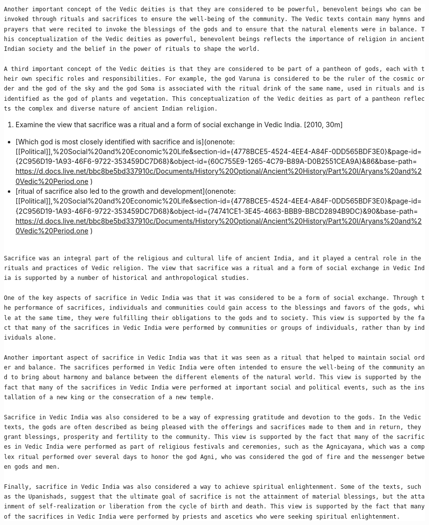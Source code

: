```ad-Answer
Another important concept of the Vedic deities is that they are considered to be powerful, benevolent beings who can be invoked through rituals and sacrifices to ensure the well-being of the community. The Vedic texts contain many hymns and prayers that were recited to invoke the blessings of the gods and to ensure that the natural elements were in balance. This conceptualization of the Vedic deities as powerful, benevolent beings reflects the importance of religion in ancient Indian society and the belief in the power of rituals to shape the world.

A third important concept of the Vedic deities is that they are considered to be part of a pantheon of gods, each with their own specific roles and responsibilities. For example, the god Varuna is considered to be the ruler of the cosmic order and the god of the sky and the god Soma is associated with the ritual drink of the same name, used in rituals and is identified as the god of plants and vegetation. This conceptualization of the Vedic deities as part of a pantheon reflects the complex and diverse nature of ancient Indian religion.

```

1. Examine the view that sacrifice was a ritual and a form of social exchange in Vedic India. [2010, 30m]

- [Which god is most closely identified with sacrifice and is](onenote: [[Political]],%20Social%20and%20Economic%20Life&section-id={4778BCE5-4524-4EE4-A84F-0DD565BDF3E0}&page-id={2C956D19-1A93-46F6-9722-353459DC7D68}&object-id={60C755E9-1265-4C79-B89A-D0B2551CEA9A}&86&base-path= <https://d.docs.live.net/bbc8be5bd337910c/Documents/History%20Optional/Ancient%20History/Part%20I/Aryans%20and%20Vedic%20Period.one> )
- [ritual of sacrifice also led to the growth and development](onenote: [[Political]],%20Social%20and%20Economic%20Life&section-id={4778BCE5-4524-4EE4-A84F-0DD565BDF3E0}&page-id={2C956D19-1A93-46F6-9722-353459DC7D68}&object-id={74741CE1-3E45-4663-BBB9-BBCD2894B9DC}&90&base-path= <https://d.docs.live.net/bbc8be5bd337910c/Documents/History%20Optional/Ancient%20History/Part%20I/Aryans%20and%20Vedic%20Period.one> )

```ad-Answer

Sacrifice was an integral part of the religious and cultural life of ancient India, and it played a central role in the rituals and practices of Vedic religion. The view that sacrifice was a ritual and a form of social exchange in Vedic India is supported by a number of historical and anthropological studies.

One of the key aspects of sacrifice in Vedic India was that it was considered to be a form of social exchange. Through the performance of sacrifices, individuals and communities could gain access to the blessings and favors of the gods, while at the same time, they were fulfilling their obligations to the gods and to society. This view is supported by the fact that many of the sacrifices in Vedic India were performed by communities or groups of individuals, rather than by individuals alone.

Another important aspect of sacrifice in Vedic India was that it was seen as a ritual that helped to maintain social order and balance. The sacrifices performed in Vedic India were often intended to ensure the well-being of the community and to bring about harmony and balance between the different elements of the natural world. This view is supported by the fact that many of the sacrifices in Vedic India were performed at important social and political events, such as the installation of a new king or the consecration of a new temple.

Sacrifice in Vedic India was also considered to be a way of expressing gratitude and devotion to the gods. In the Vedic texts, the gods are often described as being pleased with the offerings and sacrifices made to them and in return, they grant blessings, prosperity and fertility to the community. This view is supported by the fact that many of the sacrifices in Vedic India were performed as part of religious festivals and ceremonies, such as the Agnicayana, which was a complex ritual performed over several days to honor the god Agni, who was considered the god of fire and the messenger between gods and men.

Finally, sacrifice in Vedic India was also considered a way to achieve spiritual enlightenment. Some of the texts, such as the Upanishads, suggest that the ultimate goal of sacrifice is not the attainment of material blessings, but the attainment of self-realization or liberation from the cycle of birth and death. This view is supported by the fact that many of the sacrifices in Vedic India were performed by priests and ascetics who were seeking spiritual enlightenment.

```